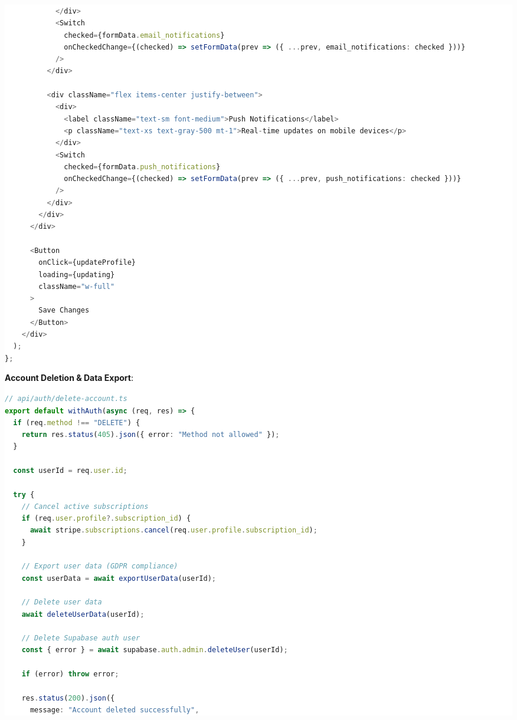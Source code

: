 ```typescript
            </div>
            <Switch
              checked={formData.email_notifications}
              onCheckedChange={(checked) => setFormData(prev => ({ ...prev, email_notifications: checked }))}
            />
          </div>

          <div className="flex items-center justify-between">
            <div>
              <label className="text-sm font-medium">Push Notifications</label>
              <p className="text-xs text-gray-500 mt-1">Real-time updates on mobile devices</p>
            </div>
            <Switch
              checked={formData.push_notifications}
              onCheckedChange={(checked) => setFormData(prev => ({ ...prev, push_notifications: checked }))}
            />
          </div>
        </div>
      </div>

      <Button
        onClick={updateProfile}
        loading={updating}
        className="w-full"
      >
        Save Changes
      </Button>
    </div>
  );
};
```

**Account Deletion & Data Export**:

```typescript
// api/auth/delete-account.ts
export default withAuth(async (req, res) => {
  if (req.method !== "DELETE") {
    return res.status(405).json({ error: "Method not allowed" });
  }

  const userId = req.user.id;

  try {
    // Cancel active subscriptions
    if (req.user.profile?.subscription_id) {
      await stripe.subscriptions.cancel(req.user.profile.subscription_id);
    }

    // Export user data (GDPR compliance)
    const userData = await exportUserData(userId);

    // Delete user data
    await deleteUserData(userId);

    // Delete Supabase auth user
    const { error } = await supabase.auth.admin.deleteUser(userId);

    if (error) throw error;

    res.status(200).json({
      message: "Account deleted successfully",
```